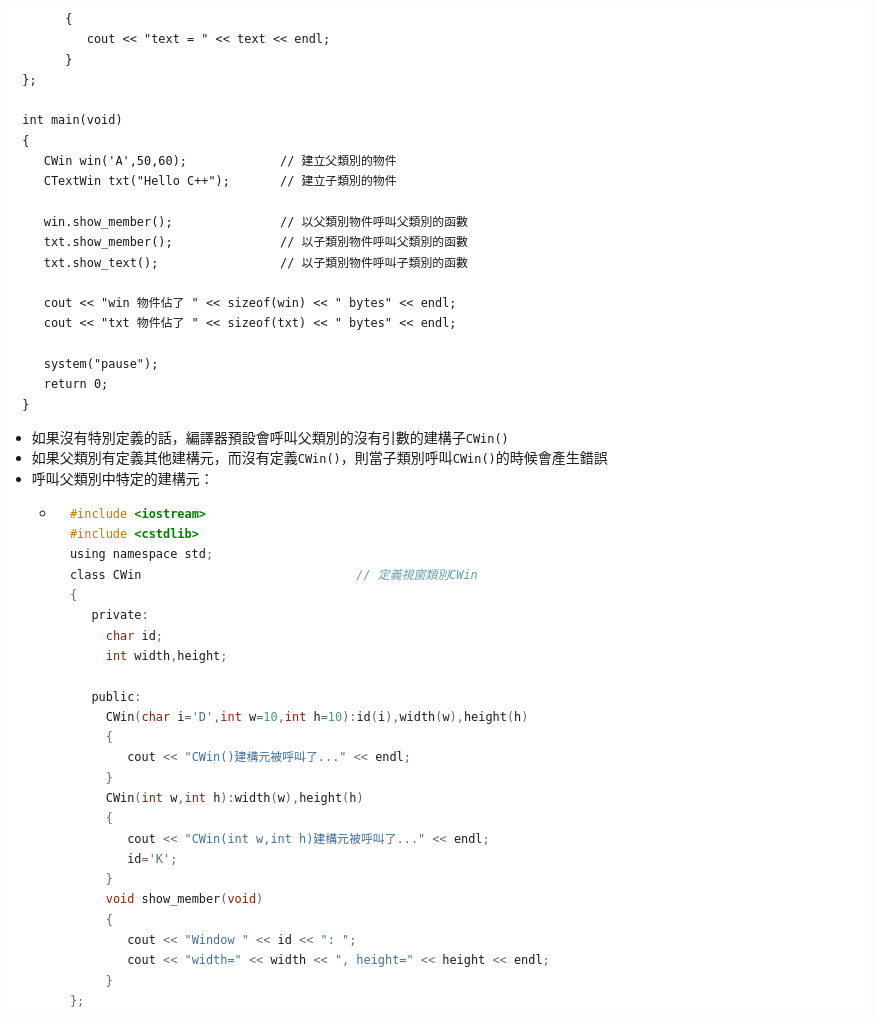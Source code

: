   ```
          {
             cout << "text = " << text << endl;
          }
    };

    int main(void)
    {
       CWin win('A',50,60); 	   		// 建立父類別的物件
       CTextWin txt("Hello C++");		// 建立子類別的物件

       win.show_member();  			    // 以父類別物件呼叫父類別的函數
       txt.show_member();				// 以子類別物件呼叫父類別的函數
       txt.show_text();				    // 以子類別物件呼叫子類別的函數

       cout << "win 物件佔了 " << sizeof(win) << " bytes" << endl;
       cout << "txt 物件佔了 " << sizeof(txt) << " bytes" << endl; 

       system("pause");
       return 0;
    }
  ```
* 如果沒有特別定義的話，編譯器預設會呼叫父類別的沒有引數的建構子`CWin()`
* 如果父類別有定義其他建構元，而沒有定義`CWin()`，則當子類別呼叫`CWin()`的時候會產生錯誤
* 呼叫父類別中特定的建構元：
  * ```c
      #include <iostream>
      #include <cstdlib>
      using namespace std;
      class CWin                              // 定義視窗類別CWin
      {
         private:
           char id;
           int width,height;

         public: 
           CWin(char i='D',int w=10,int h=10):id(i),width(w),height(h)  
           {
              cout << "CWin()建構元被呼叫了..." << endl;
           }
           CWin(int w,int h):width(w),height(h)  
           {
              cout << "CWin(int w,int h)建構元被呼叫了..." << endl;
              id='K';
           }     
           void show_member(void)  
           {
              cout << "Window " << id << ": ";
              cout << "width=" << width << ", height=" << height << endl;
           }
      };
